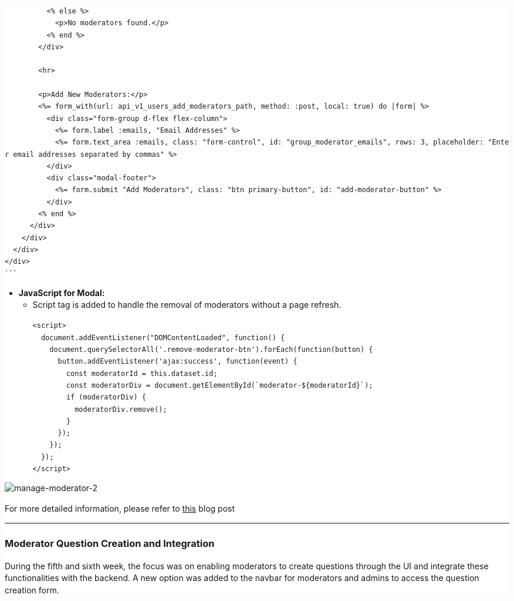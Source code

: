               <% else %>
                <p>No moderators found.</p>
              <% end %>
            </div>

            <hr>

            <p>Add New Moderators:</p>
            <%= form_with(url: api_v1_users_add_moderators_path, method: :post, local: true) do |form| %>
              <div class="form-group d-flex flex-column">
                <%= form.label :emails, "Email Addresses" %>
                <%= form.text_area :emails, class: "form-control", id: "group_moderator_emails", rows: 3, placeholder: "Enter email addresses separated by commas" %>
              </div>
              <div class="modal-footer">
                <%= form.submit "Add Moderators", class: "btn primary-button", id: "add-moderator-button" %>
              </div>
            <% end %>
          </div>
        </div>
      </div>
    </div>
    ```

- **JavaScript for Modal:**
  - Script tag is added to handle the removal of moderators without a page refresh.
    ```
    <script>
      document.addEventListener("DOMContentLoaded", function() {
        document.querySelectorAll('.remove-moderator-btn').forEach(function(button) {
          button.addEventListener('ajax:success', function(event) {
            const moderatorId = this.dataset.id;
            const moderatorDiv = document.getElementById(`moderator-${moderatorId}`);
            if (moderatorDiv) {
              moderatorDiv.remove();
            }
          });
        });
      });
    </script>
    ```
![manage-moderator-2](/images/Jaydip_GSoC24/manage-mod-2.webp)

For more detailed information, please refer to [this](https://medium.com/@jaydipdey2807/week-4-at-circuitverse-google-summer-of-code-2024-a134f59f05f4) blog post

---

### Moderator Question Creation and Integration

During the fifth and sixth week, the focus was on enabling moderators to create questions through the UI and integrate these functionalities with the backend. A new option was added to the navbar for moderators and admins to access the question creation form.

